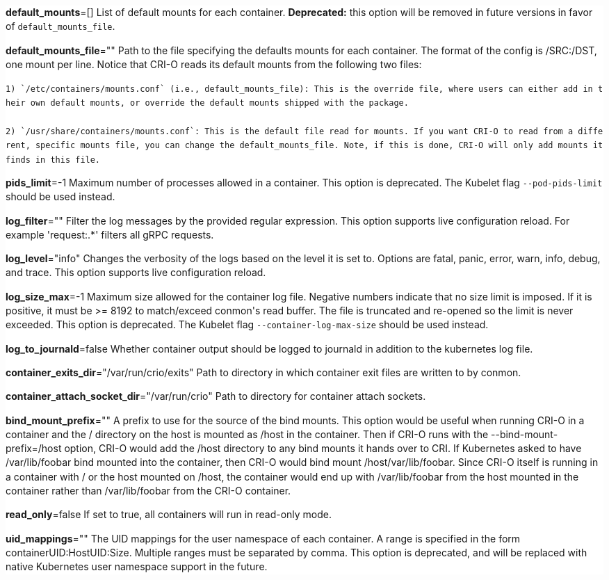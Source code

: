 **default_mounts**=[]
List of default mounts for each container. **Deprecated:** this option will be removed in future versions in favor of `default_mounts_file`.

**default_mounts_file**=""
Path to the file specifying the defaults mounts for each container. The format of the config is /SRC:/DST, one mount per line. Notice that CRI-O reads its default mounts from the following two files:

    1) `/etc/containers/mounts.conf` (i.e., default_mounts_file): This is the override file, where users can either add in their own default mounts, or override the default mounts shipped with the package.

    2) `/usr/share/containers/mounts.conf`: This is the default file read for mounts. If you want CRI-O to read from a different, specific mounts file, you can change the default_mounts_file. Note, if this is done, CRI-O will only add mounts it finds in this file.

**pids_limit**=-1
Maximum number of processes allowed in a container.
This option is deprecated. The Kubelet flag `--pod-pids-limit` should be used instead.

**log_filter**=""
Filter the log messages by the provided regular expression. This option supports live configuration reload. For example 'request:.\*' filters all gRPC requests.

**log_level**="info"
Changes the verbosity of the logs based on the level it is set to. Options are fatal, panic, error, warn, info, debug, and trace. This option supports live configuration reload.

**log_size_max**=-1
Maximum size allowed for the container log file. Negative numbers indicate that no size limit is imposed. If it is positive, it must be >= 8192 to match/exceed conmon's read buffer. The file is truncated and re-opened so the limit is never exceeded.
This option is deprecated. The Kubelet flag `--container-log-max-size` should be used instead.

**log_to_journald**=false
Whether container output should be logged to journald in addition to the kubernetes log file.

**container_exits_dir**="/var/run/crio/exits"
Path to directory in which container exit files are written to by conmon.

**container_attach_socket_dir**="/var/run/crio"
Path to directory for container attach sockets.

**bind_mount_prefix**=""
A prefix to use for the source of the bind mounts. This option would be useful when running CRI-O in a container and the / directory on the host is mounted as /host in the container. Then if CRI-O runs with the --bind-mount-prefix=/host option, CRI-O would add the /host directory to any bind mounts it hands over to CRI. If Kubernetes asked to have /var/lib/foobar bind mounted into the container, then CRI-O would bind mount /host/var/lib/foobar. Since CRI-O itself is running in a container with / or the host mounted on /host, the container would end up with /var/lib/foobar from the host mounted in the container rather than /var/lib/foobar from the CRI-O container.

**read_only**=false
If set to true, all containers will run in read-only mode.

**uid_mappings**=""
The UID mappings for the user namespace of each container. A range is specified in the form containerUID:HostUID:Size. Multiple ranges must be separated by comma.
This option is deprecated, and will be replaced with native Kubernetes user namespace support in the future.

